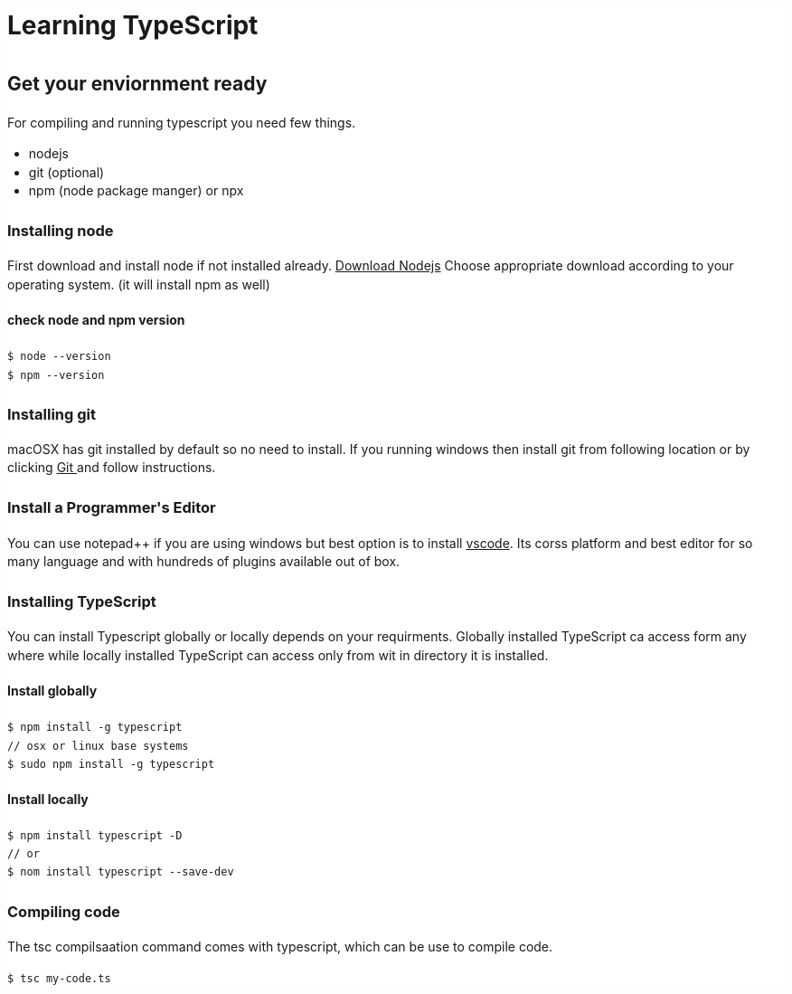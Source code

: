 
<link href="../../../style.css" rel="stylesheet"></link> 

# <span class="title-1 sz-400">Learning TypeScript</span>

## <span class="title-2 sz-300">Get your enviornment ready</span>
For compiling and running typescript you need few things.
<ul>
<li>nodejs</li>
<li>git (optional)</li>
<li>npm (node package manger) or npx</li>
</ul>

### <span class="title-3 sz-200">Installing node</span>
First download and install node if not installed already. 
[Download Nodejs](https://nodejs.org/en/)
Choose appropriate download according to your operating system.
(it will install npm as well)
#### <span class="title-4 sz-200">check node and npm version</span>
```shell
$ node --version
$ npm --version
```

### <span class="title-3 sz-300">Installing git</span>
macOSX has git installed by default so no need to install.
If you running windows then install <span class="text">git</span> 
from following location or by clicking [Git	](https://git-scm.com) and follow instructions.

### <span class="title-3 sz-300">Install a Programmer's Editor</span>
You can use notepad++ if you are using windows but best option is to 
install [vscode](https://code.visualstudio.com). Its corss platform and 
best editor for so many language and with hundreds of plugins available out of box.

### <span class="title-3 sz-300">Installing TypeScript</span>
You can install Typescript globally or locally depends on your requirments. 
Globally installed TypeScript ca access form any where while locally installed 
TypeScript can access only from wit in directory it is installed.

#### <span class="title-4 sz-200">Install globally </span>
```shell
$ npm install -g typescript
// osx or linux base systems
$ sudo npm install -g typescript
```
#### <span class="title-4 sz-200">Install locally</span>
```shell
$ npm install typescript -D
// or
$ nom install typescript --save-dev
```
### <span class="title-3 sz-300">Compiling code </span>
The <span class="text bold italic">tsc</span> compilsaation command comes 
with typescript, which can be use to compile code.
```shell
$ tsc my-code.ts
```